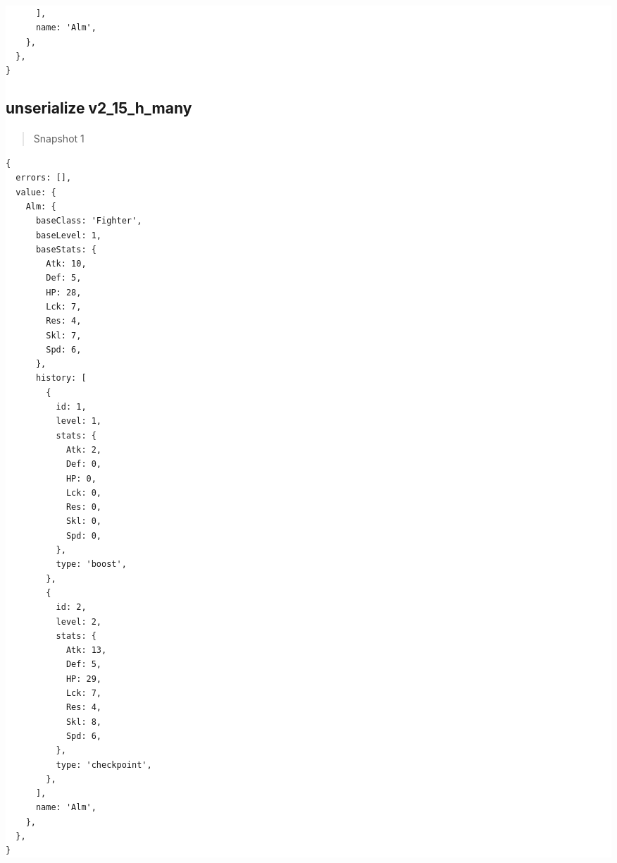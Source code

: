           ],
          name: 'Alm',
        },
      },
    }

## unserialize v2_15_h_many

> Snapshot 1

    {
      errors: [],
      value: {
        Alm: {
          baseClass: 'Fighter',
          baseLevel: 1,
          baseStats: {
            Atk: 10,
            Def: 5,
            HP: 28,
            Lck: 7,
            Res: 4,
            Skl: 7,
            Spd: 6,
          },
          history: [
            {
              id: 1,
              level: 1,
              stats: {
                Atk: 2,
                Def: 0,
                HP: 0,
                Lck: 0,
                Res: 0,
                Skl: 0,
                Spd: 0,
              },
              type: 'boost',
            },
            {
              id: 2,
              level: 2,
              stats: {
                Atk: 13,
                Def: 5,
                HP: 29,
                Lck: 7,
                Res: 4,
                Skl: 8,
                Spd: 6,
              },
              type: 'checkpoint',
            },
          ],
          name: 'Alm',
        },
      },
    }

